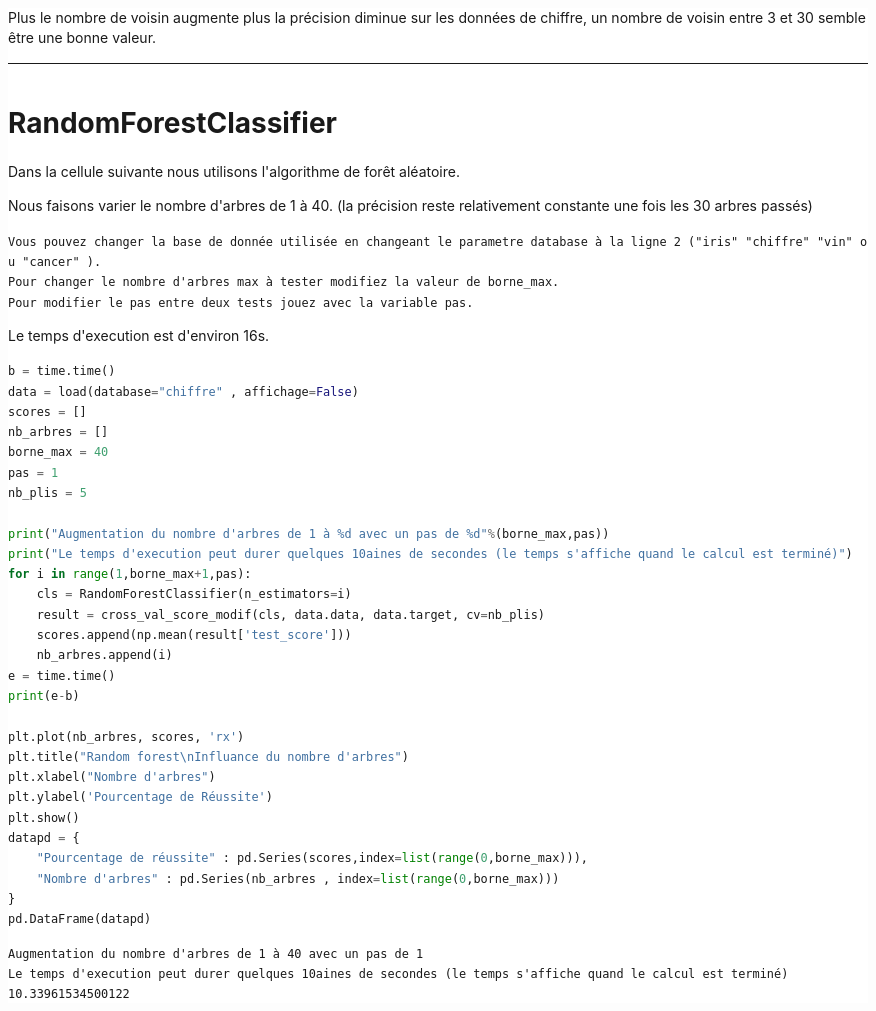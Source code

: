 

Plus le nombre de voisin augmente plus la précision diminue sur les données de chiffre, un nombre de voisin entre 3 et 30 semble être une bonne valeur.
***

# RandomForestClassifier

Dans la cellule suivante nous utilisons l'algorithme de forêt aléatoire. 

Nous faisons varier le nombre d'arbres de 1 à 40. (la précision reste relativement constante une fois les 30 arbres passés)

    Vous pouvez changer la base de donnée utilisée en changeant le parametre database à la ligne 2 ("iris" "chiffre" "vin" ou "cancer" ).
    Pour changer le nombre d'arbres max à tester modifiez la valeur de borne_max.
    Pour modifier le pas entre deux tests jouez avec la variable pas.

Le temps d'execution est d'environ 16s.


```python
b = time.time()
data = load(database="chiffre" , affichage=False)
scores = []
nb_arbres = []
borne_max = 40
pas = 1
nb_plis = 5

print("Augmentation du nombre d'arbres de 1 à %d avec un pas de %d"%(borne_max,pas))
print("Le temps d'execution peut durer quelques 10aines de secondes (le temps s'affiche quand le calcul est terminé)")
for i in range(1,borne_max+1,pas):
    cls = RandomForestClassifier(n_estimators=i)
    result = cross_val_score_modif(cls, data.data, data.target, cv=nb_plis)
    scores.append(np.mean(result['test_score']))
    nb_arbres.append(i)
e = time.time()
print(e-b)

plt.plot(nb_arbres, scores, 'rx')
plt.title("Random forest\nInfluance du nombre d'arbres")
plt.xlabel("Nombre d'arbres")
plt.ylabel('Pourcentage de Réussite')
plt.show()
datapd = {
    "Pourcentage de réussite" : pd.Series(scores,index=list(range(0,borne_max))),
    "Nombre d'arbres" : pd.Series(nb_arbres , index=list(range(0,borne_max)))
}
pd.DataFrame(datapd)
```

    Augmentation du nombre d'arbres de 1 à 40 avec un pas de 1
    Le temps d'execution peut durer quelques 10aines de secondes (le temps s'affiche quand le calcul est terminé)
    10.33961534500122
